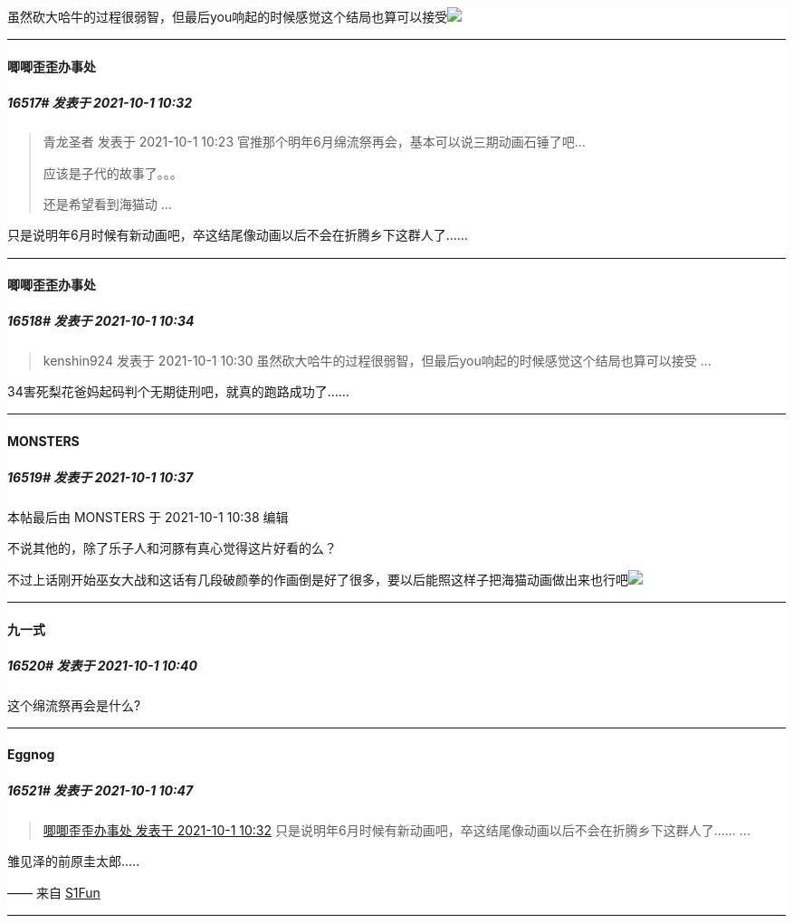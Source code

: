 虽然砍大哈牛的过程很弱智，但最后you响起的时候感觉这个结局也算可以接受<img src="https://static.saraba1st.com/image/smiley/face2017/067.png" referrerpolicy="no-referrer">

*****

####  唧唧歪歪办事处  
##### 16517#       发表于 2021-10-1 10:32

<blockquote>青龙圣者 发表于 2021-10-1 10:23
官推那个明年6月绵流祭再会，基本可以说三期动画石锤了吧...

应该是子代的故事了。。。

还是希望看到海猫动 ...</blockquote>
只是说明年6月时候有新动画吧，卒这结尾像动画以后不会在折腾乡下这群人了……

*****

####  唧唧歪歪办事处  
##### 16518#       发表于 2021-10-1 10:34

<blockquote>kenshin924 发表于 2021-10-1 10:30
虽然砍大哈牛的过程很弱智，但最后you响起的时候感觉这个结局也算可以接受 ...</blockquote>
34害死梨花爸妈起码判个无期徒刑吧，就真的跑路成功了……

*****

####  MONSTERS  
##### 16519#       发表于 2021-10-1 10:37

 本帖最后由 MONSTERS 于 2021-10-1 10:38 编辑 

不说其他的，除了乐子人和河豚有真心觉得这片好看的么？

不过上话刚开始巫女大战和这话有几段破颜拳的作画倒是好了很多，要以后能照这样子把海猫动画做出来也行吧<img src="https://static.saraba1st.com/image/smiley/face2017/067.png" referrerpolicy="no-referrer">

*****

####  九一式  
##### 16520#       发表于 2021-10-1 10:40

这个绵流祭再会是什么?

*****

####  Eggnog  
##### 16521#       发表于 2021-10-1 10:47

<blockquote><a href="httphttps://bbs.saraba1st.com/2b/forum.php?mod=redirect&amp;goto=findpost&amp;pid=52959957&amp;ptid=2001963" target="_blank">唧唧歪歪办事处 发表于 2021-10-1 10:32</a>
只是说明年6月时候有新动画吧，卒这结尾像动画以后不会在折腾乡下这群人了…… ...</blockquote>
雏见泽的前原圭太郎…..

—— 来自 [S1Fun](https://s1fun.koalcat.com)

*****
